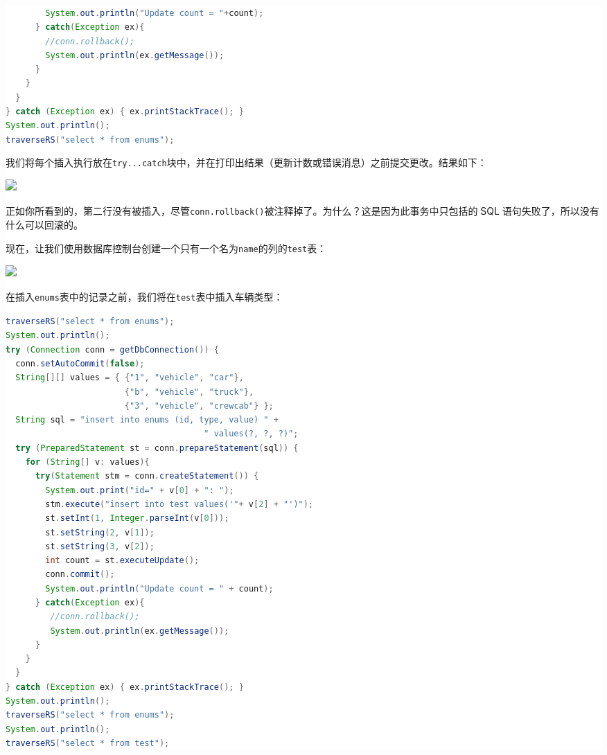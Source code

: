 ```java
        System.out.println("Update count = "+count);
      } catch(Exception ex){
        //conn.rollback();
        System.out.println(ex.getMessage());
      }
    }
  }
} catch (Exception ex) { ex.printStackTrace(); }
System.out.println();
traverseRS("select * from enums");

```

我们将每个插入执行放在`try...catch`块中，并在打印出结果（更新计数或错误消息）之前提交更改。结果如下：

![](img/5a3508cd-c51f-4528-84f5-ab1488060a72.png)

正如你所看到的，第二行没有被插入，尽管`conn.rollback()`被注释掉了。为什么？这是因为此事务中只包括的 SQL 语句失败了，所以没有什么可以回滚的。

现在，让我们使用数据库控制台创建一个只有一个名为`name`的列的`test`表：

![](img/6ca14c11-e647-4987-be46-5c990139bfb0.png)

在插入`enums`表中的记录之前，我们将在`test`表中插入车辆类型：

```java
traverseRS("select * from enums");
System.out.println();
try (Connection conn = getDbConnection()) {
  conn.setAutoCommit(false);
  String[][] values = { {"1", "vehicle", "car"},
                        {"b", "vehicle", "truck"},
                        {"3", "vehicle", "crewcab"} };
  String sql = "insert into enums (id, type, value) " +
                                        " values(?, ?, ?)";
  try (PreparedStatement st = conn.prepareStatement(sql)) {
    for (String[] v: values){
      try(Statement stm = conn.createStatement()) {
        System.out.print("id=" + v[0] + ": ");
        stm.execute("insert into test values('"+ v[2] + "')");
        st.setInt(1, Integer.parseInt(v[0]));
        st.setString(2, v[1]);
        st.setString(3, v[2]);
        int count = st.executeUpdate();
        conn.commit();
        System.out.println("Update count = " + count);
      } catch(Exception ex){
         //conn.rollback();
         System.out.println(ex.getMessage());
      }
    }
  }
} catch (Exception ex) { ex.printStackTrace(); }
System.out.println();
traverseRS("select * from enums");
System.out.println();
traverseRS("select * from test");

```
